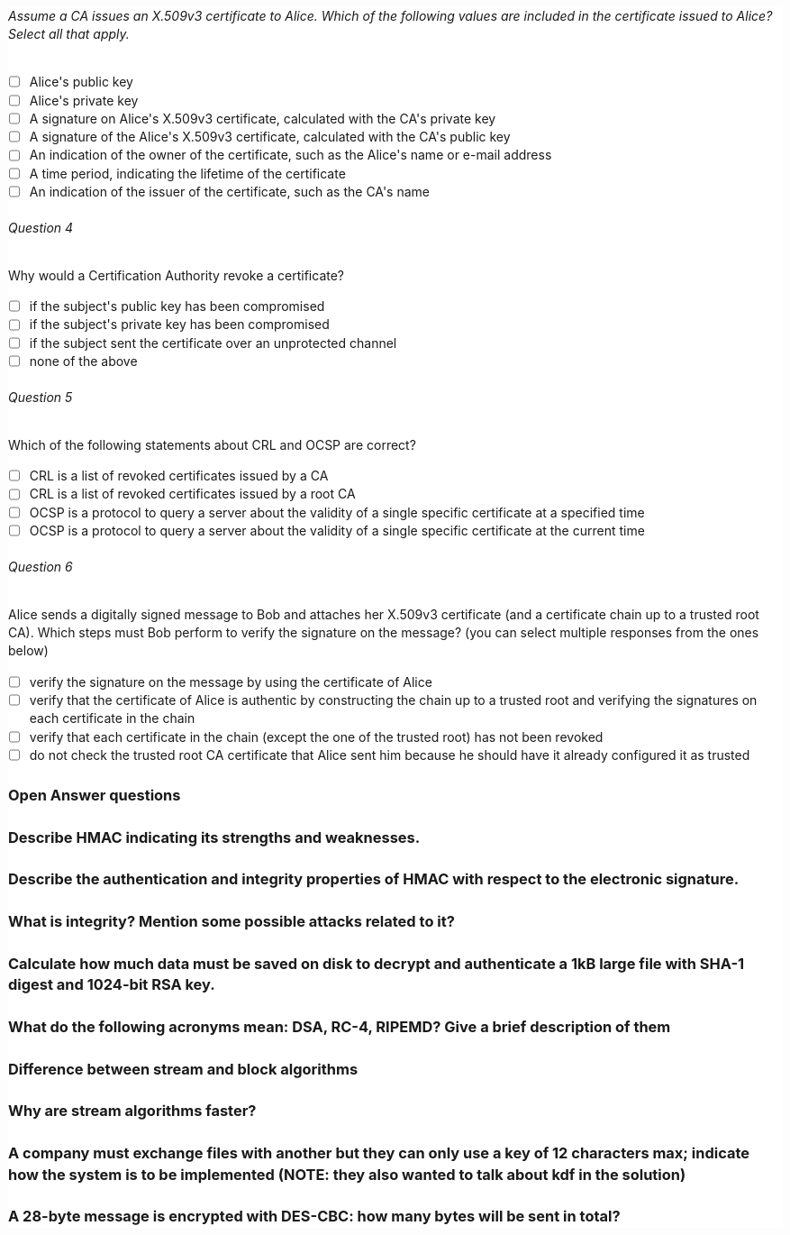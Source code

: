 ###### Assume a CA issues an X.509v3 certificate to Alice. Which of the following values are included in the certificate issued to Alice? Select all that apply.
- [ ] Alice's public key
- [ ] Alice's private key
- [ ] A signature on Alice's X.509v3 certificate, calculated with the CA's private key
- [ ] A signature of the Alice's X.509v3 certificate, calculated with the CA's public key
- [ ] An indication of the owner of the certificate, such as the Alice's name or e-mail address
- [ ] A time period, indicating the lifetime of the certificate
- [ ] An indication of the issuer of the certificate, such as the CA's name
###### Question 4
Why would a Certification Authority revoke a certificate?
- [ ] if the subject's public key has been compromised
- [ ] if the subject's private key has been compromised
- [ ] if the subject sent the certificate over an unprotected channel
- [ ] none of the above
###### Question 5
Which of the following statements about CRL and OCSP are correct?
- [ ] CRL is a list of revoked certificates issued by a CA
- [ ] CRL is a list of revoked certificates issued by a root CA
- [ ] OCSP is a protocol to query a server about the validity of a single specific certificate at a specified time
- [ ] OCSP is a protocol to query a server about the validity of a single specific certificate at the current time
###### Question 6
Alice sends a digitally signed message to Bob and attaches her X.509v3 certificate (and a certificate chain up to a trusted root CA). Which steps must Bob perform to verify the signature on the message? (you can select multiple responses from the ones below)
- [ ] verify the signature on the message by using the certificate of Alice
- [ ] verify that the certificate of Alice is authentic by constructing the chain up to a trusted root and verifying the signatures on each certificate in the chain
- [ ] verify that each certificate in the chain (except the one of the trusted root) has not been revoked
- [ ] do not check the trusted root CA certificate that Alice sent him because he should have it already configured it as trusted
### Open Answer questions
### Describe HMAC indicating its strengths and weaknesses.
### Describe the authentication and integrity properties of HMAC with respect to the electronic signature.
### What is integrity? Mention some possible attacks related to it?
### Calculate how much data must be saved on disk to decrypt and authenticate a 1kB large file with SHA-1 digest and 1024-bit RSA key.
### What do the following acronyms mean: DSA, RC-4, RIPEMD? Give a brief description of them
### Difference between stream and block algorithms
### Why are stream algorithms faster?
### A company must exchange files with another but they can only use a key of 12 characters max; indicate how the system is to be implemented (NOTE: they also wanted to talk about kdf in the solution)
### A 28-byte message is encrypted with DES-CBC: how many bytes will be sent in total?
